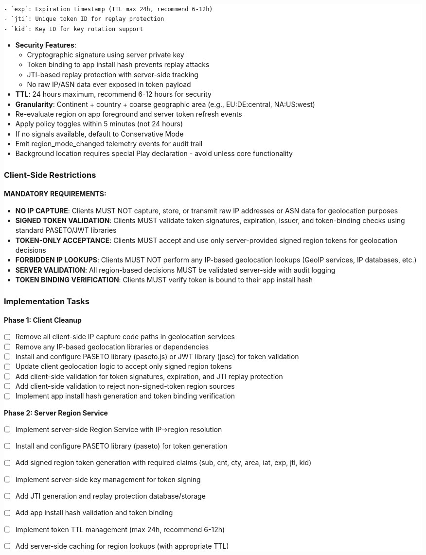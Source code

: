     - `exp`: Expiration timestamp (TTL max 24h, recommend 6-12h)
    - `jti`: Unique token ID for replay protection
    - `kid`: Key ID for key rotation support
  - **Security Features**:
    - Cryptographic signature using server private key
    - Token binding to app install hash prevents replay attacks
    - JTI-based replay protection with server-side tracking
    - No raw IP/ASN data ever exposed in token payload
  - **TTL**: 24 hours maximum, recommend 6-12 hours for security
  - **Granularity**: Continent + country + coarse geographic area (e.g., EU:DE:central, NA:US:west)
- Re-evaluate region on app foreground and server token refresh events
- Apply policy toggles within 5 minutes (not 24 hours)
- If no signals available, default to Conservative Mode
- Emit region_mode_changed telemetry events for audit trail
- Background location requires special Play declaration - avoid unless core functionality

### Client-Side Restrictions

**MANDATORY REQUIREMENTS:**

- **NO IP CAPTURE**: Clients MUST NOT capture, store, or transmit raw IP addresses or ASN data for geolocation purposes
- **SIGNED TOKEN VALIDATION**: Clients MUST validate token signatures, expiration, issuer, and token-binding checks using standard PASETO/JWT libraries
- **TOKEN-ONLY ACCEPTANCE**: Clients MUST accept and use only server-provided signed region tokens for geolocation decisions
- **FORBIDDEN IP LOOKUPS**: Clients MUST NOT perform any IP-based geolocation lookups (GeoIP services, IP databases, etc.)
- **SERVER VALIDATION**: All region-based decisions MUST be validated server-side with audit logging
- **TOKEN BINDING VERIFICATION**: Clients MUST verify token is bound to their app install hash

### Implementation Tasks

**Phase 1: Client Cleanup**

- [ ] Remove all client-side IP capture code paths in geolocation services
- [ ] Remove any IP-based geolocation libraries or dependencies
- [ ] Install and configure PASETO library (paseto.js) or JWT library (jose) for token validation
- [ ] Update client geolocation logic to accept only signed region tokens
- [ ] Add client-side validation for token signatures, expiration, and JTI replay protection
- [ ] Add client-side validation to reject non-signed-token region sources
- [ ] Implement app install hash generation and token binding verification

**Phase 2: Server Region Service**

- [ ] Implement server-side Region Service with IP→region resolution
- [ ] Install and configure PASETO library (paseto) for token generation
- [ ] Add signed region token generation with required claims (sub, cnt, cty, area, iat, exp, jti, kid)
- [ ] Implement server-side key management for token signing
- [ ] Add JTI generation and replay protection database/storage
- [ ] Add app install hash validation and token binding
- [ ] Implement token TTL management (max 24h, recommend 6-12h)
- [ ] Add server-side caching for region lookups (with appropriate TTL)


  [countryCode: string]: {
